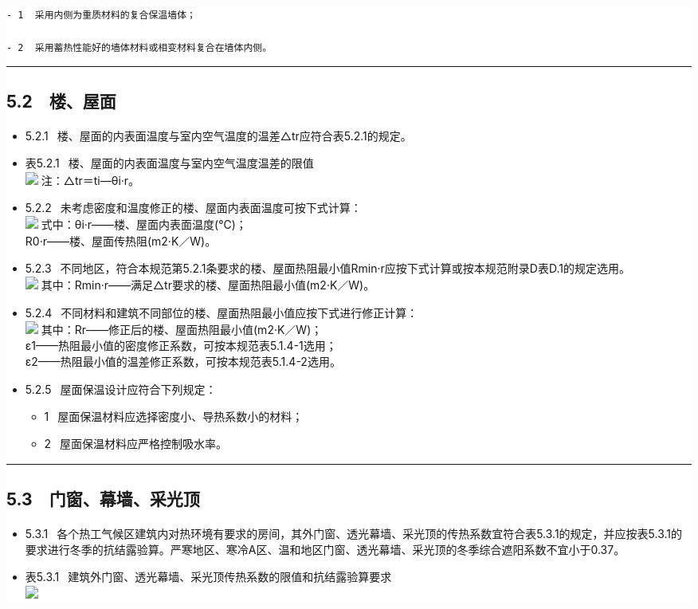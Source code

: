 	- 1	 采用内侧为重质材料的复合保温墙体；  

	- 2	 采用蓄热性能好的墙体材料或相变材料复合在墙体内侧。  

---
## 5.2  楼、屋面


- 5.2.1
 楼、屋面的内表面温度与室内空气温度的温差△tr应符合表5.2.1的规定。  

- 表5.2.1
 楼、屋面的内表面温度与室内空气温度温差的限值  
![](https://cdn.jsdelivr.net/gh/arbaleast/Image-Host/code/GB50176_2016/表5_2_1楼_屋面的内.jpg)
注：△tr＝ti—θi·r。  

- 5.2.2
 未考虑密度和温度修正的楼、屋面内表面温度可按下式计算：  
![](https://cdn.jsdelivr.net/gh/arbaleast/Image-Host/code/GB50176_2016/5_2_2未考虑密度和温.jpg)
式中：θi·r——楼、屋面内表面温度(℃)；  
R0·r——楼、屋面传热阻(m2·K／W)。  

- 5.2.3
 不同地区，符合本规范第5.2.1条要求的楼、屋面热阻最小值Rmin·r应按下式计算或按本规范附录D表D.1的规定选用。  
![](https://cdn.jsdelivr.net/gh/arbaleast/Image-Host/code/GB50176_2016/5_2_3不同地区_符合.jpg)
其中：Rmin·r——满足△tr要求的楼、屋面热阻最小值(m2·K／W)。  

- 5.2.4
 不同材料和建筑不同部位的楼、屋面热阻最小值应按下式进行修正计算：  
![](https://cdn.jsdelivr.net/gh/arbaleast/Image-Host/code/GB50176_2016/5_2_4不同材料和建筑.jpg)
其中：Rr——修正后的楼、屋面热阻最小值(m2·K／W)；  
ε1——热阻最小值的密度修正系数，可按本规范表5.1.4-1选用；  
ε2——热阻最小值的温差修正系数，可按本规范表5.1.4-2选用。  

- 5.2.5
 屋面保温设计应符合下列规定：  

	- 1	 屋面保温材料应选择密度小、导热系数小的材料；  

	- 2	 屋面保温材料应严格控制吸水率。  

---
## 5.3  门窗、幕墙、采光顶


- 5.3.1
 各个热工气候区建筑内对热环境有要求的房间，其外门窗、透光幕墙、采光顶的传热系数宜符合表5.3.1的规定，并应按表5.3.1的要求进行冬季的抗结露验算。严寒地区、寒冷A区、温和地区门窗、透光幕墙、采光顶的冬季综合遮阳系数不宜小于0.37。  

- 表5.3.1
 建筑外门窗、透光幕墙、采光顶传热系数的限值和抗结露验算要求  
![](https://cdn.jsdelivr.net/gh/arbaleast/Image-Host/code/GB50176_2016/表5_3_1建筑外门窗_.jpg)
